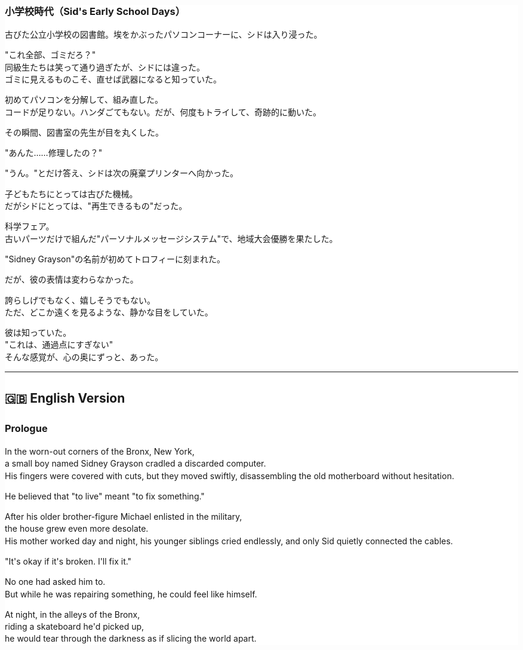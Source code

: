 ### 小学校時代（Sid's Early School Days）

古びた公立小学校の図書館。埃をかぶったパソコンコーナーに、シドは入り浸った。

"これ全部、ゴミだろ？"  
同級生たちは笑って通り過ぎたが、シドには違った。  
ゴミに見えるものこそ、直せば武器になると知っていた。

初めてパソコンを分解して、組み直した。  
コードが足りない。ハンダごてもない。だが、何度もトライして、奇跡的に動いた。

その瞬間、図書室の先生が目を丸くした。

"あんた……修理したの？"

"うん。"とだけ答え、シドは次の廃棄プリンターへ向かった。

子どもたちにとっては古びた機械。  
だがシドにとっては、"再生できるもの"だった。

科学フェア。  
古いパーツだけで組んだ"パーソナルメッセージシステム"で、地域大会優勝を果たした。

"Sidney Grayson"の名前が初めてトロフィーに刻まれた。

だが、彼の表情は変わらなかった。

誇らしげでもなく、嬉しそうでもない。  
ただ、どこか遠くを見るような、静かな目をしていた。

彼は知っていた。  
"これは、通過点にすぎない"  
そんな感覚が、心の奥にずっと、あった。

---

## 🇬🇧 English Version

### Prologue

In the worn-out corners of the Bronx, New York,  
a small boy named Sidney Grayson cradled a discarded computer.  
His fingers were covered with cuts, but they moved swiftly, disassembling the old motherboard without hesitation.

He believed that "to live" meant "to fix something."

After his older brother-figure Michael enlisted in the military,  
the house grew even more desolate.  
His mother worked day and night, his younger siblings cried endlessly, and only Sid quietly connected the cables.

"It's okay if it's broken. I'll fix it."

No one had asked him to.  
But while he was repairing something, he could feel like himself.

At night, in the alleys of the Bronx,  
riding a skateboard he'd picked up,  
he would tear through the darkness as if slicing the world apart.
